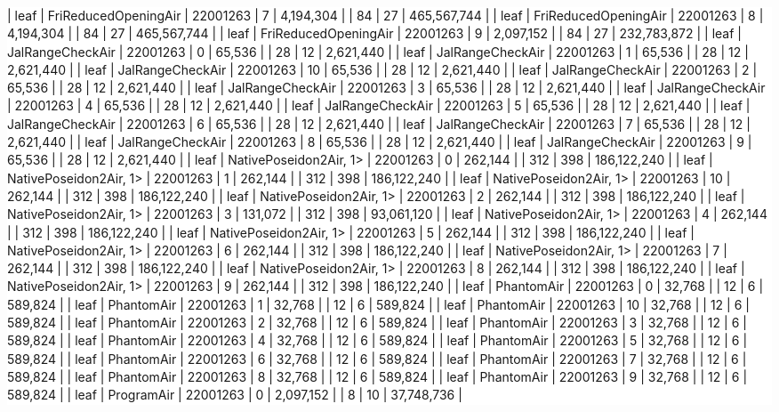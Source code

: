 | leaf | FriReducedOpeningAir | 22001263 | 7 | 4,194,304 |  | 84 | 27 | 465,567,744 | 
| leaf | FriReducedOpeningAir | 22001263 | 8 | 4,194,304 |  | 84 | 27 | 465,567,744 | 
| leaf | FriReducedOpeningAir | 22001263 | 9 | 2,097,152 |  | 84 | 27 | 232,783,872 | 
| leaf | JalRangeCheckAir | 22001263 | 0 | 65,536 |  | 28 | 12 | 2,621,440 | 
| leaf | JalRangeCheckAir | 22001263 | 1 | 65,536 |  | 28 | 12 | 2,621,440 | 
| leaf | JalRangeCheckAir | 22001263 | 10 | 65,536 |  | 28 | 12 | 2,621,440 | 
| leaf | JalRangeCheckAir | 22001263 | 2 | 65,536 |  | 28 | 12 | 2,621,440 | 
| leaf | JalRangeCheckAir | 22001263 | 3 | 65,536 |  | 28 | 12 | 2,621,440 | 
| leaf | JalRangeCheckAir | 22001263 | 4 | 65,536 |  | 28 | 12 | 2,621,440 | 
| leaf | JalRangeCheckAir | 22001263 | 5 | 65,536 |  | 28 | 12 | 2,621,440 | 
| leaf | JalRangeCheckAir | 22001263 | 6 | 65,536 |  | 28 | 12 | 2,621,440 | 
| leaf | JalRangeCheckAir | 22001263 | 7 | 65,536 |  | 28 | 12 | 2,621,440 | 
| leaf | JalRangeCheckAir | 22001263 | 8 | 65,536 |  | 28 | 12 | 2,621,440 | 
| leaf | JalRangeCheckAir | 22001263 | 9 | 65,536 |  | 28 | 12 | 2,621,440 | 
| leaf | NativePoseidon2Air<BabyBearParameters>, 1> | 22001263 | 0 | 262,144 |  | 312 | 398 | 186,122,240 | 
| leaf | NativePoseidon2Air<BabyBearParameters>, 1> | 22001263 | 1 | 262,144 |  | 312 | 398 | 186,122,240 | 
| leaf | NativePoseidon2Air<BabyBearParameters>, 1> | 22001263 | 10 | 262,144 |  | 312 | 398 | 186,122,240 | 
| leaf | NativePoseidon2Air<BabyBearParameters>, 1> | 22001263 | 2 | 262,144 |  | 312 | 398 | 186,122,240 | 
| leaf | NativePoseidon2Air<BabyBearParameters>, 1> | 22001263 | 3 | 131,072 |  | 312 | 398 | 93,061,120 | 
| leaf | NativePoseidon2Air<BabyBearParameters>, 1> | 22001263 | 4 | 262,144 |  | 312 | 398 | 186,122,240 | 
| leaf | NativePoseidon2Air<BabyBearParameters>, 1> | 22001263 | 5 | 262,144 |  | 312 | 398 | 186,122,240 | 
| leaf | NativePoseidon2Air<BabyBearParameters>, 1> | 22001263 | 6 | 262,144 |  | 312 | 398 | 186,122,240 | 
| leaf | NativePoseidon2Air<BabyBearParameters>, 1> | 22001263 | 7 | 262,144 |  | 312 | 398 | 186,122,240 | 
| leaf | NativePoseidon2Air<BabyBearParameters>, 1> | 22001263 | 8 | 262,144 |  | 312 | 398 | 186,122,240 | 
| leaf | NativePoseidon2Air<BabyBearParameters>, 1> | 22001263 | 9 | 262,144 |  | 312 | 398 | 186,122,240 | 
| leaf | PhantomAir | 22001263 | 0 | 32,768 |  | 12 | 6 | 589,824 | 
| leaf | PhantomAir | 22001263 | 1 | 32,768 |  | 12 | 6 | 589,824 | 
| leaf | PhantomAir | 22001263 | 10 | 32,768 |  | 12 | 6 | 589,824 | 
| leaf | PhantomAir | 22001263 | 2 | 32,768 |  | 12 | 6 | 589,824 | 
| leaf | PhantomAir | 22001263 | 3 | 32,768 |  | 12 | 6 | 589,824 | 
| leaf | PhantomAir | 22001263 | 4 | 32,768 |  | 12 | 6 | 589,824 | 
| leaf | PhantomAir | 22001263 | 5 | 32,768 |  | 12 | 6 | 589,824 | 
| leaf | PhantomAir | 22001263 | 6 | 32,768 |  | 12 | 6 | 589,824 | 
| leaf | PhantomAir | 22001263 | 7 | 32,768 |  | 12 | 6 | 589,824 | 
| leaf | PhantomAir | 22001263 | 8 | 32,768 |  | 12 | 6 | 589,824 | 
| leaf | PhantomAir | 22001263 | 9 | 32,768 |  | 12 | 6 | 589,824 | 
| leaf | ProgramAir | 22001263 | 0 | 2,097,152 |  | 8 | 10 | 37,748,736 | 